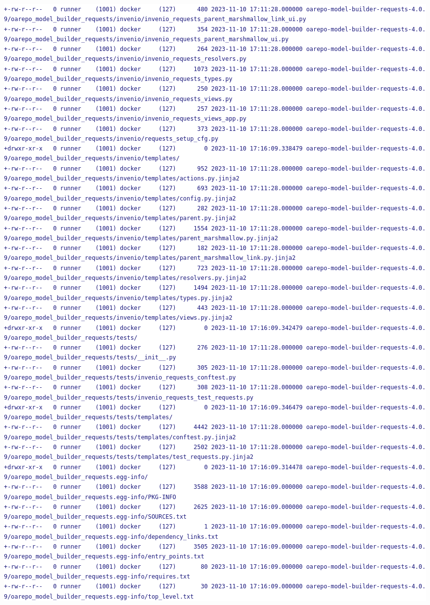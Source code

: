 ```diff
+-rw-r--r--   0 runner    (1001) docker     (127)      480 2023-11-10 17:11:28.000000 oarepo-model-builder-requests-4.0.9/oarepo_model_builder_requests/invenio/invenio_requests_parent_marshmallow_link_ui.py
+-rw-r--r--   0 runner    (1001) docker     (127)      354 2023-11-10 17:11:28.000000 oarepo-model-builder-requests-4.0.9/oarepo_model_builder_requests/invenio/invenio_requests_parent_marshmallow_ui.py
+-rw-r--r--   0 runner    (1001) docker     (127)      264 2023-11-10 17:11:28.000000 oarepo-model-builder-requests-4.0.9/oarepo_model_builder_requests/invenio/invenio_requests_resolvers.py
+-rw-r--r--   0 runner    (1001) docker     (127)     1073 2023-11-10 17:11:28.000000 oarepo-model-builder-requests-4.0.9/oarepo_model_builder_requests/invenio/invenio_requests_types.py
+-rw-r--r--   0 runner    (1001) docker     (127)      250 2023-11-10 17:11:28.000000 oarepo-model-builder-requests-4.0.9/oarepo_model_builder_requests/invenio/invenio_requests_views.py
+-rw-r--r--   0 runner    (1001) docker     (127)      257 2023-11-10 17:11:28.000000 oarepo-model-builder-requests-4.0.9/oarepo_model_builder_requests/invenio/invenio_requests_views_app.py
+-rw-r--r--   0 runner    (1001) docker     (127)      373 2023-11-10 17:11:28.000000 oarepo-model-builder-requests-4.0.9/oarepo_model_builder_requests/invenio/requests_setup_cfg.py
+drwxr-xr-x   0 runner    (1001) docker     (127)        0 2023-11-10 17:16:09.338479 oarepo-model-builder-requests-4.0.9/oarepo_model_builder_requests/invenio/templates/
+-rw-r--r--   0 runner    (1001) docker     (127)      952 2023-11-10 17:11:28.000000 oarepo-model-builder-requests-4.0.9/oarepo_model_builder_requests/invenio/templates/actions.py.jinja2
+-rw-r--r--   0 runner    (1001) docker     (127)      693 2023-11-10 17:11:28.000000 oarepo-model-builder-requests-4.0.9/oarepo_model_builder_requests/invenio/templates/config.py.jinja2
+-rw-r--r--   0 runner    (1001) docker     (127)      282 2023-11-10 17:11:28.000000 oarepo-model-builder-requests-4.0.9/oarepo_model_builder_requests/invenio/templates/parent.py.jinja2
+-rw-r--r--   0 runner    (1001) docker     (127)     1554 2023-11-10 17:11:28.000000 oarepo-model-builder-requests-4.0.9/oarepo_model_builder_requests/invenio/templates/parent_marshmallow.py.jinja2
+-rw-r--r--   0 runner    (1001) docker     (127)      182 2023-11-10 17:11:28.000000 oarepo-model-builder-requests-4.0.9/oarepo_model_builder_requests/invenio/templates/parent_marshmallow_link.py.jinja2
+-rw-r--r--   0 runner    (1001) docker     (127)      723 2023-11-10 17:11:28.000000 oarepo-model-builder-requests-4.0.9/oarepo_model_builder_requests/invenio/templates/resolvers.py.jinja2
+-rw-r--r--   0 runner    (1001) docker     (127)     1494 2023-11-10 17:11:28.000000 oarepo-model-builder-requests-4.0.9/oarepo_model_builder_requests/invenio/templates/types.py.jinja2
+-rw-r--r--   0 runner    (1001) docker     (127)      443 2023-11-10 17:11:28.000000 oarepo-model-builder-requests-4.0.9/oarepo_model_builder_requests/invenio/templates/views.py.jinja2
+drwxr-xr-x   0 runner    (1001) docker     (127)        0 2023-11-10 17:16:09.342479 oarepo-model-builder-requests-4.0.9/oarepo_model_builder_requests/tests/
+-rw-r--r--   0 runner    (1001) docker     (127)      276 2023-11-10 17:11:28.000000 oarepo-model-builder-requests-4.0.9/oarepo_model_builder_requests/tests/__init__.py
+-rw-r--r--   0 runner    (1001) docker     (127)      305 2023-11-10 17:11:28.000000 oarepo-model-builder-requests-4.0.9/oarepo_model_builder_requests/tests/invenio_requests_conftest.py
+-rw-r--r--   0 runner    (1001) docker     (127)      308 2023-11-10 17:11:28.000000 oarepo-model-builder-requests-4.0.9/oarepo_model_builder_requests/tests/invenio_requests_test_requests.py
+drwxr-xr-x   0 runner    (1001) docker     (127)        0 2023-11-10 17:16:09.346479 oarepo-model-builder-requests-4.0.9/oarepo_model_builder_requests/tests/templates/
+-rw-r--r--   0 runner    (1001) docker     (127)     4442 2023-11-10 17:11:28.000000 oarepo-model-builder-requests-4.0.9/oarepo_model_builder_requests/tests/templates/conftest.py.jinja2
+-rw-r--r--   0 runner    (1001) docker     (127)     2502 2023-11-10 17:11:28.000000 oarepo-model-builder-requests-4.0.9/oarepo_model_builder_requests/tests/templates/test_requests.py.jinja2
+drwxr-xr-x   0 runner    (1001) docker     (127)        0 2023-11-10 17:16:09.314478 oarepo-model-builder-requests-4.0.9/oarepo_model_builder_requests.egg-info/
+-rw-r--r--   0 runner    (1001) docker     (127)     3588 2023-11-10 17:16:09.000000 oarepo-model-builder-requests-4.0.9/oarepo_model_builder_requests.egg-info/PKG-INFO
+-rw-r--r--   0 runner    (1001) docker     (127)     2625 2023-11-10 17:16:09.000000 oarepo-model-builder-requests-4.0.9/oarepo_model_builder_requests.egg-info/SOURCES.txt
+-rw-r--r--   0 runner    (1001) docker     (127)        1 2023-11-10 17:16:09.000000 oarepo-model-builder-requests-4.0.9/oarepo_model_builder_requests.egg-info/dependency_links.txt
+-rw-r--r--   0 runner    (1001) docker     (127)     3505 2023-11-10 17:16:09.000000 oarepo-model-builder-requests-4.0.9/oarepo_model_builder_requests.egg-info/entry_points.txt
+-rw-r--r--   0 runner    (1001) docker     (127)       80 2023-11-10 17:16:09.000000 oarepo-model-builder-requests-4.0.9/oarepo_model_builder_requests.egg-info/requires.txt
+-rw-r--r--   0 runner    (1001) docker     (127)       30 2023-11-10 17:16:09.000000 oarepo-model-builder-requests-4.0.9/oarepo_model_builder_requests.egg-info/top_level.txt
```